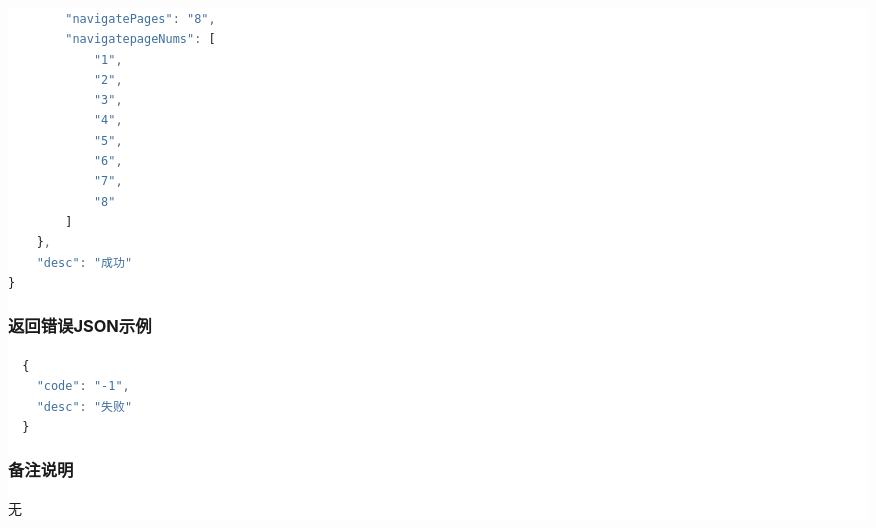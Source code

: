 ```js
		"navigatePages": "8",
		"navigatepageNums": [
			"1",
			"2",
			"3",
			"4",
			"5",
			"6",
			"7",
			"8"
		]
	},
	"desc": "成功"
}
  ```

### 返回错误JSON示例
```js
  {  
    "code": "-1",
    "desc": "失败"
  }
  ```

### 备注说明
 无
